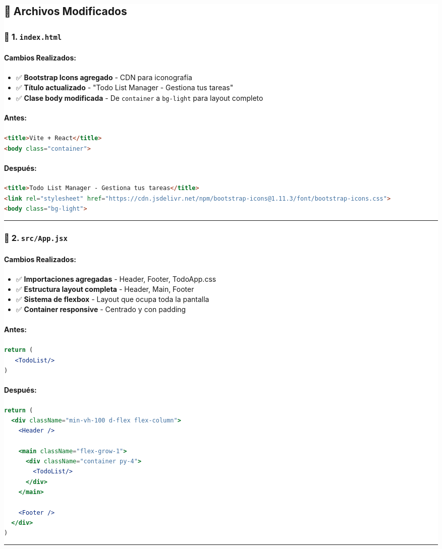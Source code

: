 
## 🔄 **Archivos Modificados**

### 📄 **1. `index.html`**

#### **Cambios Realizados:**
- ✅ **Bootstrap Icons agregado** - CDN para iconografía
- ✅ **Título actualizado** - "Todo List Manager - Gestiona tus tareas"
- ✅ **Clase body modificada** - De `container` a `bg-light` para layout completo

#### **Antes:**
```html
<title>Vite + React</title>
<body class="container">
```

#### **Después:**
```html
<title>Todo List Manager - Gestiona tus tareas</title>
<link rel="stylesheet" href="https://cdn.jsdelivr.net/npm/bootstrap-icons@1.11.3/font/bootstrap-icons.css">
<body class="bg-light">
```

---

### 📄 **2. `src/App.jsx`**

#### **Cambios Realizados:**
- ✅ **Importaciones agregadas** - Header, Footer, TodoApp.css
- ✅ **Estructura layout completa** - Header, Main, Footer
- ✅ **Sistema de flexbox** - Layout que ocupa toda la pantalla
- ✅ **Container responsive** - Centrado y con padding

#### **Antes:**
```jsx
return (   
   <TodoList/>
)
```

#### **Después:**
```jsx
return (  
  <div className="min-vh-100 d-flex flex-column">
    <Header />
    
    <main className="flex-grow-1">
      <div className="container py-4">
        <TodoList/>
      </div>
    </main>
    
    <Footer />
  </div>
)
```

---